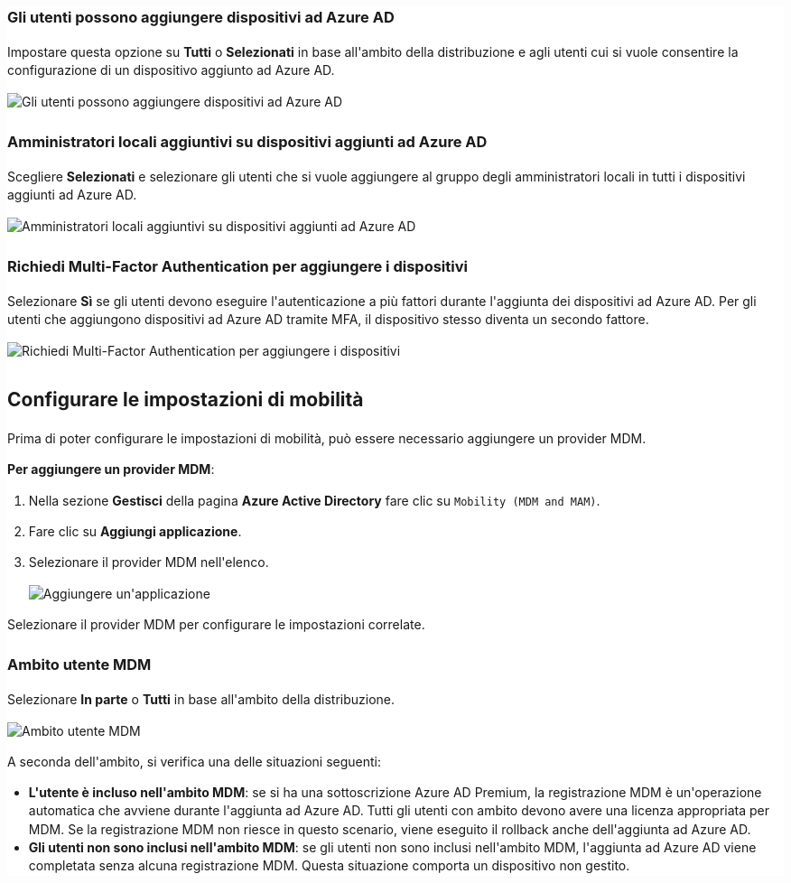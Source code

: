 ### <a name="users-may-join-devices-to-azure-ad"></a>Gli utenti possono aggiungere dispositivi ad Azure AD

Impostare questa opzione su **Tutti** o **Selezionati** in base all'ambito della distribuzione e agli utenti cui si vuole consentire la configurazione di un dispositivo aggiunto ad Azure AD. 

![Gli utenti possono aggiungere dispositivi ad Azure AD](./media/azureadjoin-plan/01.png)

### <a name="additional-local-administrators-on-azure-ad-joined-devices"></a>Amministratori locali aggiuntivi su dispositivi aggiunti ad Azure AD

Scegliere **Selezionati** e selezionare gli utenti che si vuole aggiungere al gruppo degli amministratori locali in tutti i dispositivi aggiunti ad Azure AD. 

![Amministratori locali aggiuntivi su dispositivi aggiunti ad Azure AD](./media/azureadjoin-plan/02.png)

### <a name="require-multi-factor-auth-to-join-devices"></a>Richiedi Multi-Factor Authentication per aggiungere i dispositivi

Selezionare **Sì** se gli utenti devono eseguire l'autenticazione a più fattori durante l'aggiunta dei dispositivi ad Azure AD. Per gli utenti che aggiungono dispositivi ad Azure AD tramite MFA, il dispositivo stesso diventa un secondo fattore.

![Richiedi Multi-Factor Authentication per aggiungere i dispositivi](./media/azureadjoin-plan/03.png)

## <a name="configure-your-mobility-settings"></a>Configurare le impostazioni di mobilità

Prima di poter configurare le impostazioni di mobilità, può essere necessario aggiungere un provider MDM.

**Per aggiungere un provider MDM**:

1. Nella sezione **Gestisci** della pagina **Azure Active Directory** fare clic su `Mobility (MDM and MAM)`. 
1. Fare clic su **Aggiungi applicazione**.
1. Selezionare il provider MDM nell'elenco.

   ![Aggiungere un'applicazione](./media/azureadjoin-plan/04.png)

Selezionare il provider MDM per configurare le impostazioni correlate. 

### <a name="mdm-user-scope"></a>Ambito utente MDM

Selezionare **In parte** o **Tutti** in base all'ambito della distribuzione. 

![Ambito utente MDM](./media/azureadjoin-plan/05.png)

A seconda dell'ambito, si verifica una delle situazioni seguenti: 

- **L'utente è incluso nell'ambito MDM**: se si ha una sottoscrizione Azure AD Premium, la registrazione MDM è un'operazione automatica che avviene durante l'aggiunta ad Azure AD. Tutti gli utenti con ambito devono avere una licenza appropriata per MDM. Se la registrazione MDM non riesce in questo scenario, viene eseguito il rollback anche dell'aggiunta ad Azure AD.
- **Gli utenti non sono inclusi nell'ambito MDM**: se gli utenti non sono inclusi nell'ambito MDM, l'aggiunta ad Azure AD viene completata senza alcuna registrazione MDM. Questa situazione comporta un dispositivo non gestito.
